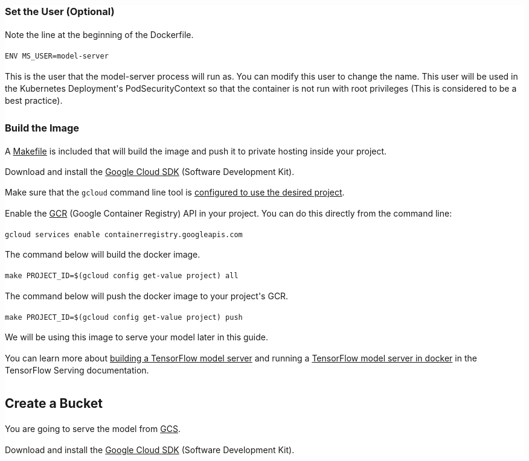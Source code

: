 ### Set the User (Optional)
Note the line at the beginning of the Dockerfile.

```
ENV MS_USER=model-server
```

This is the user that the model-server process will run as. You can modify this user to change the name. This user
will be used in the Kubernetes Deployment's PodSecurityContext so that the container is not run with root privileges
(This is considered to be a best practice).

### Build the Image
A [Makefile](docker/Makefile) is included that will build the image and push it to private hosting inside your project.

Download and install the [Google Cloud SDK](https://cloud.google.com/sdk/downloads) (Software Development Kit).

Make sure that the `gcloud` command line tool is [configured to use the desired
project](https://cloud.google.com/sdk/docs/managing-properties).

Enable the [GCR](https://cloud.google.com/container-registry/docs/quickstart) (Google Container Registry) API in
your project. You can do this directly from the command line:

```commandline
gcloud services enable containerregistry.googleapis.com
```

The command below will build the docker image.

```commandline
make PROJECT_ID=$(gcloud config get-value project) all
```

The command below will push the docker image to your project's GCR.

```commandline
make PROJECT_ID=$(gcloud config get-value project) push
```

We will be using this image to serve your model later in this guide.

You can learn more about [building a TensorFlow model server](https://www.tensorflow.org/serving/serving_advanced) and
running a [TensorFlow model server in docker](https://www.tensorflow.org/serving/docker) in the TensorFlow Serving
documentation.

## Create a Bucket
You are going to serve the model from [GCS](https://cloud.google.com/storage/).

Download and install the [Google Cloud SDK](https://cloud.google.com/sdk/downloads) (Software Development Kit).
